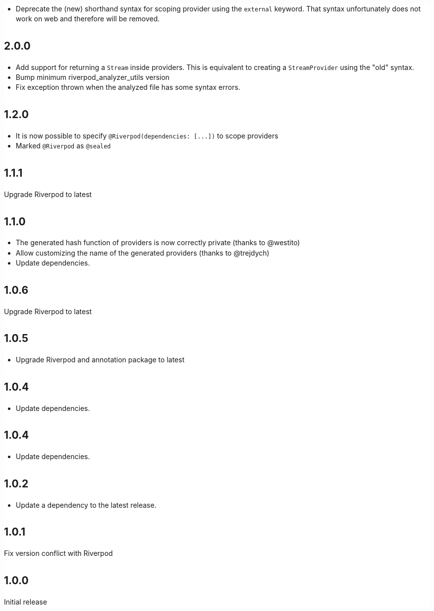 - Deprecate the (new) shorthand syntax for scoping provider using the `external`
  keyword. That syntax unfortunately does not work on web and therefore will be removed.

## 2.0.0

- Add support for returning a `Stream` inside providers.
  This is equivalent to creating a `StreamProvider` using the "old" syntax.
- Bump minimum riverpod_analyzer_utils version
- Fix exception thrown when the analyzed file has some syntax errors.

## 1.2.0

- It is now possible to specify `@Riverpod(dependencies: [...])` to scope providers
- Marked `@Riverpod` as `@sealed`

## 1.1.1

Upgrade Riverpod to latest

## 1.1.0

- The generated hash function of providers is now correctly private (thanks to @westito)
- Allow customizing the name of the generated providers (thanks to @trejdych)
- Update dependencies.

## 1.0.6

Upgrade Riverpod to latest

## 1.0.5

- Upgrade Riverpod and annotation package to latest

## 1.0.4

- Update dependencies.

## 1.0.4

- Update dependencies.

## 1.0.2

- Update a dependency to the latest release.

## 1.0.1

Fix version conflict with Riverpod

## 1.0.0

Initial release


